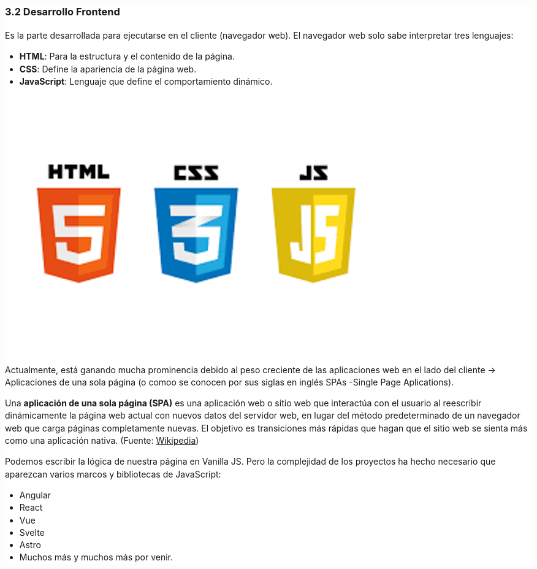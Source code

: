### **3.2 Desarrollo Frontend**

Es la parte desarrollada para ejecutarse en el cliente (navegador web). El navegador web solo sabe interpretar tres lenguajes:

- **HTML**: Para la estructura y el contenido de la página.
- **CSS**: Define la apariencia de la página web.
- **JavaScript**: Lenguaje que define el comportamiento dinámico.

![Lenguajes de Frontend](img/05_frontend_languajes.png)

Actualmente, está ganando mucha prominencia debido al peso creciente de las aplicaciones web en el lado del cliente -> Aplicaciones de una sola página (o comoo se conocen por sus siglas en inglés SPAs -Single Page Aplications).

Una **aplicación de una sola página (SPA)** es una aplicación web o sitio web que interactúa con el usuario al reescribir dinámicamente la página web actual con nuevos datos del servidor web, en lugar del método predeterminado de un navegador web que carga páginas completamente nuevas. El objetivo es transiciones más rápidas que hagan que el sitio web se sienta más como una aplicación nativa. (Fuente: [Wikipedia](https://en.wikipedia.org/wiki/Single-page_application))

Podemos escribir la lógica de nuestra página en Vanilla JS. Pero la complejidad de los proyectos ha hecho necesario que aparezcan varios marcos y bibliotecas de JavaScript:

- Angular
- React
- Vue
- Svelte
- Astro
- Muchos más y muchos más por venir.
